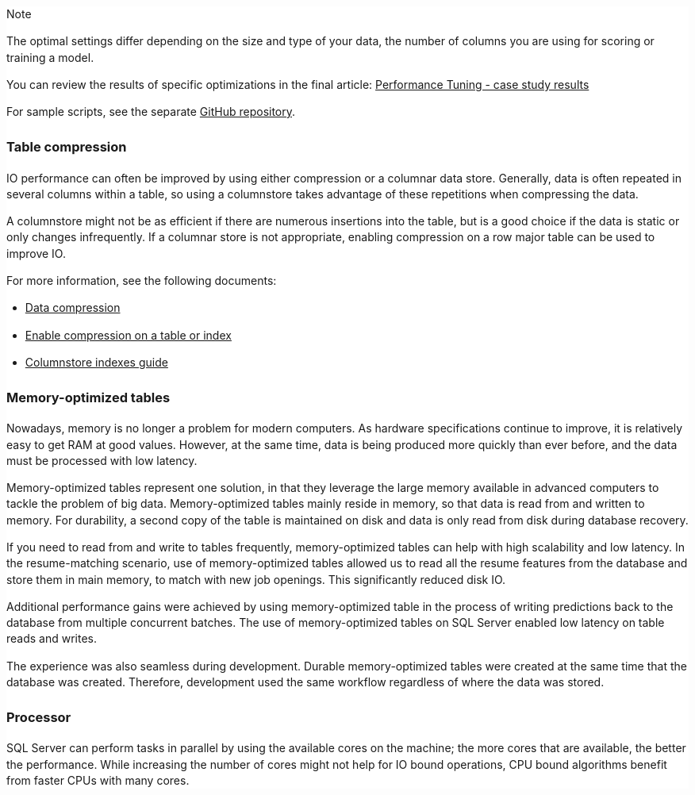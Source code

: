> [!NOTE]
> The optimal settings differ depending on the size and type of your data, the number of columns you are using for scoring or training a model.
> 
> You can review the results of specific optimizations in the final article: [Performance Tuning - case study results](../../machine-learning/r/performance-case-study-r-services.md)
> 
> For sample scripts, see the separate [GitHub repository](https://github.com/Microsoft/SQL-Server-R-Services-Samples/tree/master/PerfTuning).

### Table compression

IO performance can often be improved by using either compression or a columnar data store. Generally, data is often repeated in several columns within a table, so using a columnstore takes advantage of these repetitions when compressing the data.

A columnstore might not be as efficient if there are numerous insertions into the table, but is a good choice if the data is static or only changes infrequently. If a columnar store is not appropriate, enabling compression on a row major table can be used to improve IO.

For more information, see the following documents:

+ [Data compression](../../relational-databases/data-compression/data-compression.md)

+ [Enable compression on a table or index](../../relational-databases/data-compression/enable-compression-on-a-table-or-index.md)

+ [Columnstore indexes guide](../../relational-databases/indexes/columnstore-indexes-overview.md)

### Memory-optimized tables

Nowadays, memory is no longer a problem for modern computers. As hardware specifications continue to improve, it is relatively easy to get RAM at good values. However, at the same time, data is being produced more quickly than ever before, and the data must be processed with low latency.

Memory-optimized tables represent one solution, in that they leverage the large memory available in advanced computers to tackle the problem of big data. Memory-optimized tables mainly reside in memory, so that data is read from and written to memory. For durability, a second copy of the table is maintained on disk and data is only read from disk during database recovery.

If you need to read from and write to tables frequently, memory-optimized tables can help with high scalability and low latency.  In the resume-matching scenario, use of memory-optimized tables allowed us to read all the resume features from the database and store them in main memory, to match with new job openings. This significantly reduced disk IO.

Additional performance gains were achieved by using memory-optimized table in the process of writing predictions back to the database from multiple concurrent batches. The use of memory-optimized tables on SQL Server enabled low latency on table reads and writes.

The experience was also seamless during development. Durable memory-optimized tables were created at the same time that the database was created. Therefore, development used the same workflow regardless of where the data was stored.

### Processor

SQL Server can perform tasks in parallel by using the available cores on the machine; the more cores that are available, the better the performance. While increasing the number of cores might not help for IO bound operations, CPU bound algorithms benefit from faster CPUs with many cores.
